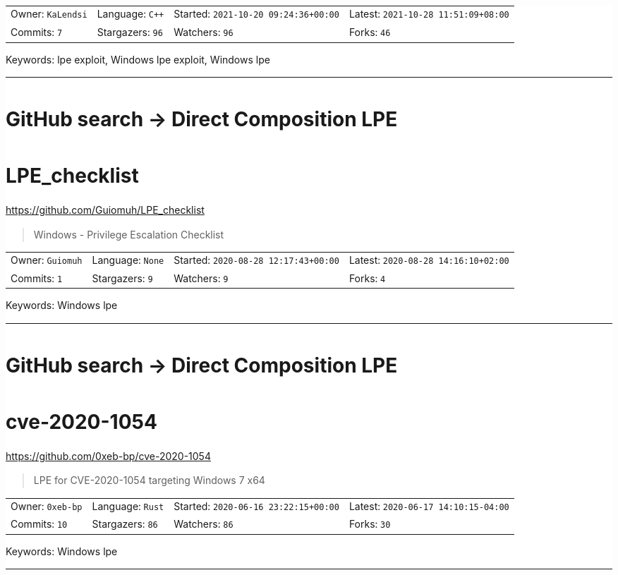 <table><tr>
<tr><td>Owner: <code>KaLendsi</code></td>
    <td>Language: <code>C++</code></td>
    <td>Started: <code>2021-10-20 09:24:36+00:00</code></td>
    <td>Latest: <code>2021-10-28 11:51:09+08:00</code></td></tr>
<tr><td>Commits: <code>7</code></td>
    <td>Stargazers: <code>96</code></td>
    <td>Watchers: <code>96</code></td>
    <td>Forks: <code>46</code></td></tr>
</table>
Keywords: lpe exploit, Windows lpe exploit, Windows lpe

---

# GitHub search -> Direct Composition LPE
# LPE_checklist

https://github.com/Guiomuh/LPE_checklist
<blockquote>
Windows - Privilege Escalation Checklist
</blockquote>

<table><tr>
<tr><td>Owner: <code>Guiomuh</code></td>
    <td>Language: <code>None</code></td>
    <td>Started: <code>2020-08-28 12:17:43+00:00</code></td>
    <td>Latest: <code>2020-08-28 14:16:10+02:00</code></td></tr>
<tr><td>Commits: <code>1</code></td>
    <td>Stargazers: <code>9</code></td>
    <td>Watchers: <code>9</code></td>
    <td>Forks: <code>4</code></td></tr>
</table>
Keywords: Windows lpe

---

# GitHub search -> Direct Composition LPE
# cve-2020-1054

https://github.com/0xeb-bp/cve-2020-1054
<blockquote>
LPE for CVE-2020-1054 targeting Windows 7 x64
</blockquote>

<table><tr>
<tr><td>Owner: <code>0xeb-bp</code></td>
    <td>Language: <code>Rust</code></td>
    <td>Started: <code>2020-06-16 23:22:15+00:00</code></td>
    <td>Latest: <code>2020-06-17 14:10:15-04:00</code></td></tr>
<tr><td>Commits: <code>10</code></td>
    <td>Stargazers: <code>86</code></td>
    <td>Watchers: <code>86</code></td>
    <td>Forks: <code>30</code></td></tr>
</table>
Keywords: Windows lpe

---